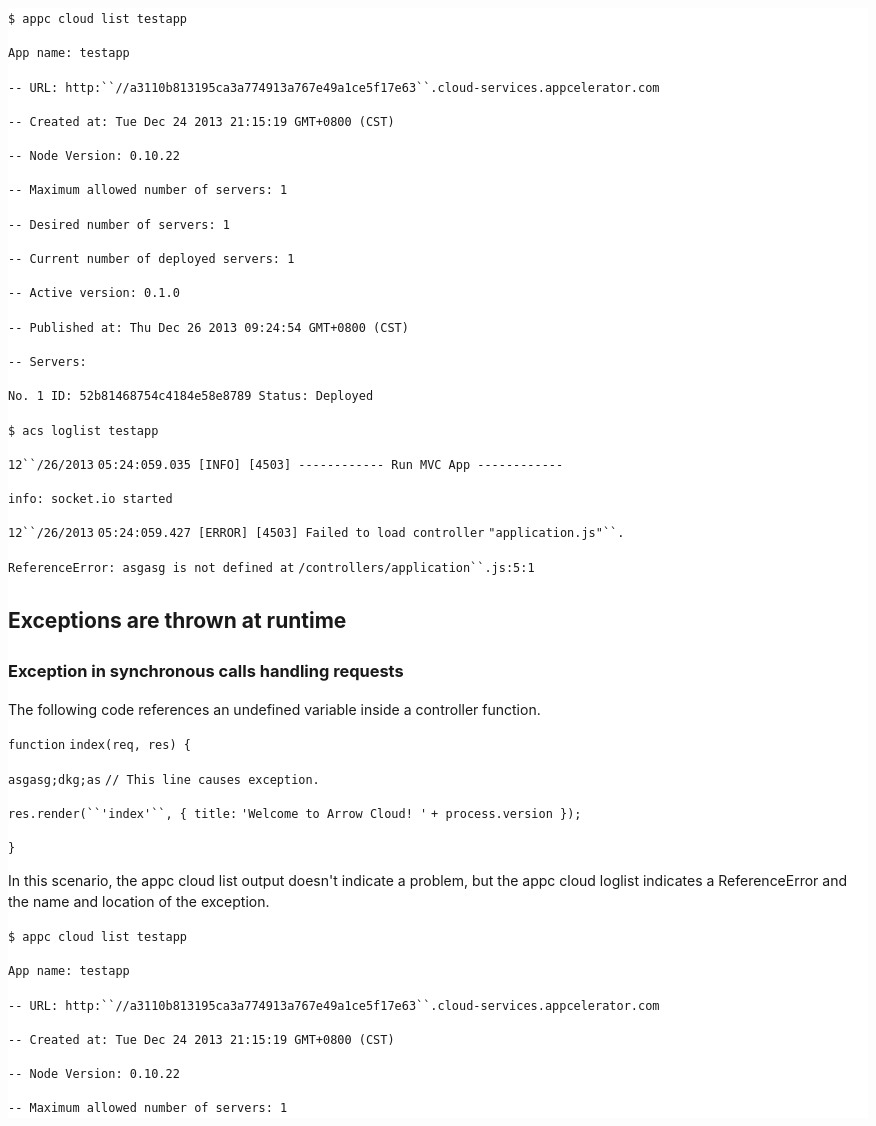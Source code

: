 `$ appc cloud list testapp`

`App name: testapp`

`-- URL: http:``//a3110b813195ca3a774913a767e49a1ce5f17e63``.cloud-services.appcelerator.com`

`-- Created at: Tue Dec 24 2013 21:15:19 GMT+0800 (CST)`

`-- Node Version: 0.10.22`

`-- Maximum allowed number of servers: 1`

`-- Desired number of servers: 1`

`-- Current number of deployed servers: 1`

`-- Active version: 0.1.0`

`-- Published at: Thu Dec 26 2013 09:24:54 GMT+0800 (CST)`

`-- Servers:`

`No. 1 ID: 52b81468754c4184e58e8789 Status: Deployed`

`$ acs loglist testapp`

`12``/26/2013` `05:24:059.035 [INFO] [4503] ------------ Run MVC App ------------`

`info: socket.io started`

`12``/26/2013` `05:24:059.427 [ERROR] [4503] Failed to load controller` `"application.js"``.`

`ReferenceError: asgasg is not defined at` `/controllers/application``.js:5:1 `

## Exceptions are thrown at runtime

### Exception in synchronous calls handling requests

The following code references an undefined variable inside a controller function.

`function` `index(req, res) {`

`asgasg;dkg;as` `// This line causes exception.`

`res.render(``'index'``, { title:` `'Welcome to Arrow Cloud! '` `+ process.version });`

`}`

In this scenario, the appc cloud list output doesn't indicate a problem, but the appc cloud loglist indicates a ReferenceError and the name and location of the exception.

`$ appc cloud list testapp`

`App name: testapp`

`-- URL: http:``//a3110b813195ca3a774913a767e49a1ce5f17e63``.cloud-services.appcelerator.com`

`-- Created at: Tue Dec 24 2013 21:15:19 GMT+0800 (CST)`

`-- Node Version: 0.10.22`

`-- Maximum allowed number of servers: 1`
